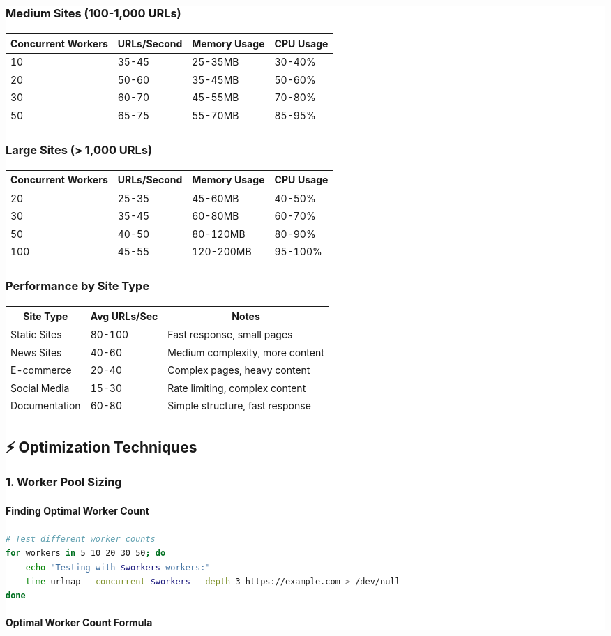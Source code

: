 ### Medium Sites (100-1,000 URLs)

| Concurrent Workers | URLs/Second | Memory Usage | CPU Usage |
|-------------------|-------------|---------------|-----------|
| 10                | 35-45       | 25-35MB       | 30-40%    |
| 20                | 50-60       | 35-45MB       | 50-60%    |
| 30                | 60-70       | 45-55MB       | 70-80%    |
| 50                | 65-75       | 55-70MB       | 85-95%    |

### Large Sites (> 1,000 URLs)

| Concurrent Workers | URLs/Second | Memory Usage | CPU Usage |
|-------------------|-------------|---------------|-----------|
| 20                | 25-35       | 45-60MB       | 40-50%    |
| 30                | 35-45       | 60-80MB       | 60-70%    |
| 50                | 40-50       | 80-120MB      | 80-90%    |
| 100               | 45-55       | 120-200MB     | 95-100%   |

### Performance by Site Type

| Site Type        | Avg URLs/Sec | Notes                           |
|------------------|-------------|---------------------------------|
| Static Sites     | 80-100      | Fast response, small pages     |
| News Sites       | 40-60       | Medium complexity, more content |
| E-commerce       | 20-40       | Complex pages, heavy content    |
| Social Media     | 15-30       | Rate limiting, complex content  |
| Documentation    | 60-80       | Simple structure, fast response |

## ⚡ Optimization Techniques

### 1. Worker Pool Sizing

#### Finding Optimal Worker Count

```bash
# Test different worker counts
for workers in 5 10 20 30 50; do
    echo "Testing with $workers workers:"
    time urlmap --concurrent $workers --depth 3 https://example.com > /dev/null
done
```

#### Optimal Worker Count Formula
